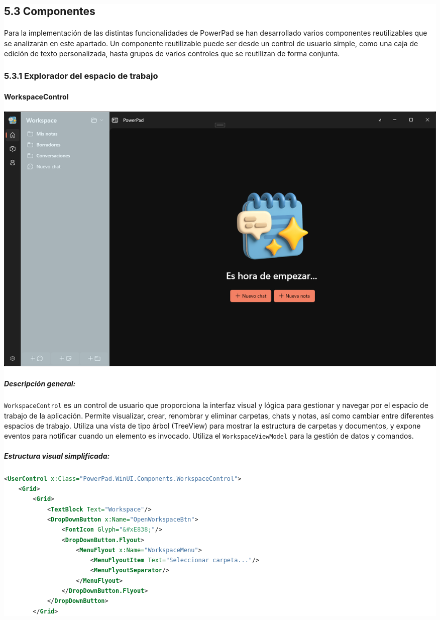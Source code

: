 ## 5.3 Componentes

Para la implementación de las distintas funcionalidades de PowerPad se han desarrollado varios componentes reutilizables que se analizarán en este apartado. Un componente reutilizable puede ser desde un control de usuario simple, como una caja de edición de texto personalizada, hasta grupos de varios controles que se reutilizan de forma conjunta.

### 5.3.1 Explorador del espacio de trabajo

#### WorkspaceControl

![Control de gestión del espacio de trabajo](./Pictures/Pasted-image-20250524003019.png)

##### Descripción general:

`WorkspaceControl` es un control de usuario que proporciona la interfaz visual y lógica para gestionar y navegar por el espacio de trabajo de la aplicación. Permite visualizar, crear, renombrar y eliminar carpetas, chats y notas, así como cambiar entre diferentes espacios de trabajo. Utiliza una vista de tipo árbol (TreeView) para mostrar la estructura de carpetas y documentos, y expone eventos para notificar cuando un elemento es invocado. Utiliza el `WorkspaceViewModel` para la gestión de datos y comandos.

##### Estructura visual simplificada:

```xml
<UserControl x:Class="PowerPad.WinUI.Components.WorkspaceControl">
    <Grid>
        <Grid>
            <TextBlock Text="Workspace"/>
            <DropDownButton x:Name="OpenWorkspaceBtn">
				<FontIcon Glyph="&#xE838;"/>
                <DropDownButton.Flyout>
                    <MenuFlyout x:Name="WorkspaceMenu">
                        <MenuFlyoutItem Text="Seleccionar carpeta..."/>
                        <MenuFlyoutSeparator/>
                    </MenuFlyout>
                </DropDownButton.Flyout>
            </DropDownButton>
        </Grid>
```